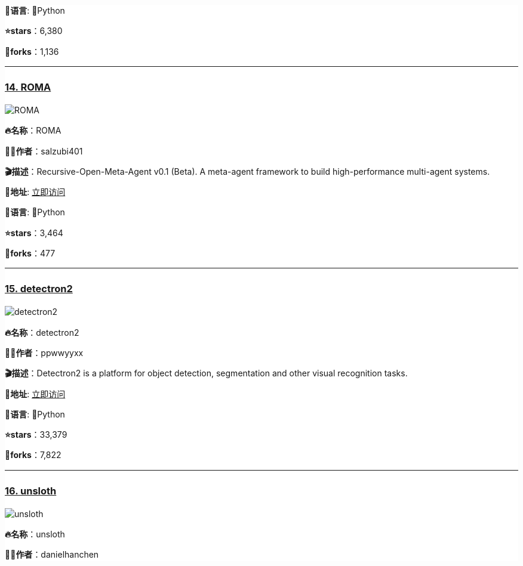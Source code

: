 **👀语言**: 🔺Python 

**⭐stars**：6,380 

**📍forks**：1,136 

--- 

### [14. ROMA](https://github.com//sentient-agi/ROMA) 

![ROMA](https://s0.wp.com/mshots/v1/https://github.com//sentient-agi/ROMA?w=600&h=450) 

**🔥名称**：ROMA 

**🧑‍💻作者**：salzubi401 

**🎬描述**：Recursive-Open-Meta-Agent v0.1 (Beta). A meta-agent framework to build high-performance multi-agent systems. 

**🔗地址**: [立即访问](https://github.com//sentient-agi/ROMA) 

**👀语言**: 🔺Python 

**⭐stars**：3,464 

**📍forks**：477 

--- 

### [15. detectron2](https://github.com//facebookresearch/detectron2) 

![detectron2](https://s0.wp.com/mshots/v1/https://github.com//facebookresearch/detectron2?w=600&h=450) 

**🔥名称**：detectron2 

**🧑‍💻作者**：ppwwyyxx 

**🎬描述**：Detectron2 is a platform for object detection, segmentation and other visual recognition tasks. 

**🔗地址**: [立即访问](https://github.com//facebookresearch/detectron2) 

**👀语言**: 🔺Python 

**⭐stars**：33,379 

**📍forks**：7,822 

--- 

### [16. unsloth](https://github.com//unslothai/unsloth) 

![unsloth](https://s0.wp.com/mshots/v1/https://github.com//unslothai/unsloth?w=600&h=450) 

**🔥名称**：unsloth 

**🧑‍💻作者**：danielhanchen 
